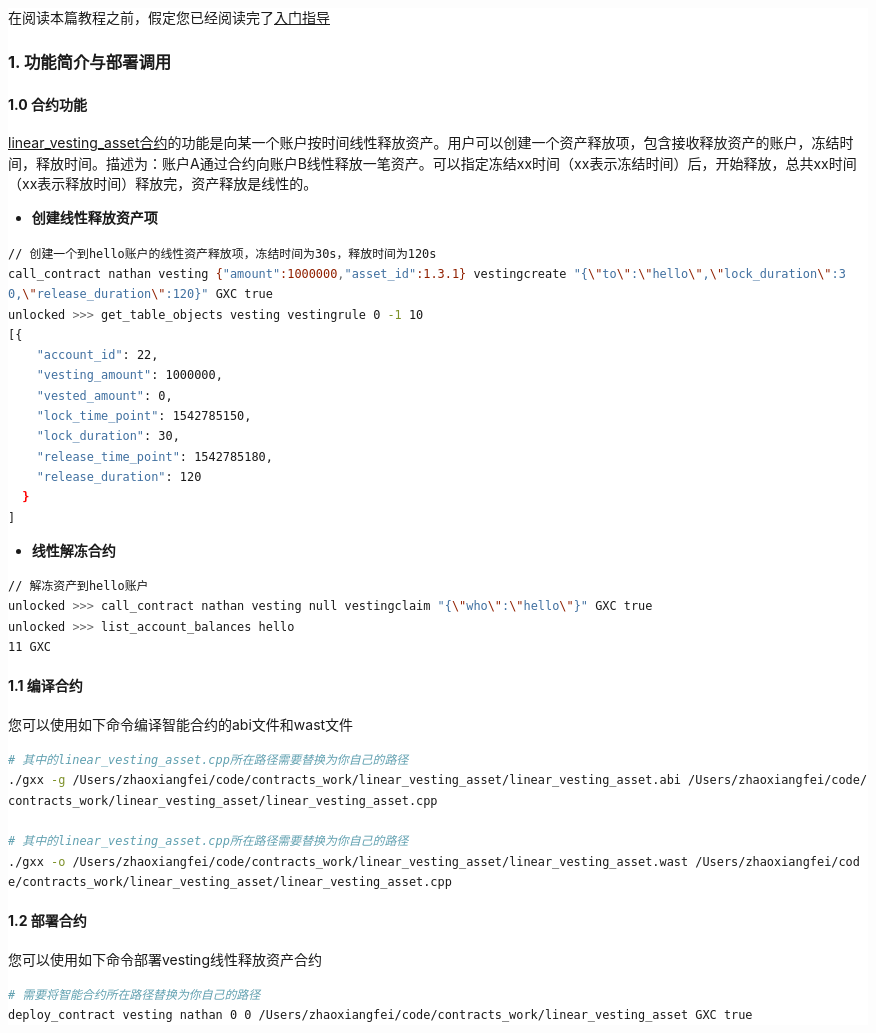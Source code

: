 在阅读本篇教程之前，假定您已经阅读完了[入门指导](#入门指导)

### 1. 功能简介与部署调用

####  1.0 合约功能

[linear_vesting_asset合约](https://github.com/gxchain/gxb-core/tree/dev_master/contracts/examples/linear_vesting_asset)的功能是向某一个账户按时间线性释放资产。用户可以创建一个资产释放项，包含接收释放资产的账户，冻结时间，释放时间。描述为：账户A通过合约向账户B线性释放一笔资产。可以指定冻结xx时间（xx表示冻结时间）后，开始释放，总共xx时间（xx表示释放时间）释放完，资产释放是线性的。

- **创建线性释放资产项**
```bash
// 创建一个到hello账户的线性资产释放项，冻结时间为30s，释放时间为120s
call_contract nathan vesting {"amount":1000000,"asset_id":1.3.1} vestingcreate "{\"to\":\"hello\",\"lock_duration\":30,\"release_duration\":120}" GXC true
unlocked >>> get_table_objects vesting vestingrule 0 -1 10
[{
    "account_id": 22,
    "vesting_amount": 1000000,
    "vested_amount": 0,
    "lock_time_point": 1542785150,
    "lock_duration": 30,
    "release_time_point": 1542785180,
    "release_duration": 120
  }
]
```
- **线性解冻合约**

```bash
// 解冻资产到hello账户
unlocked >>> call_contract nathan vesting null vestingclaim "{\"who\":\"hello\"}" GXC true
unlocked >>> list_account_balances hello
11 GXC
```
####  1.1 编译合约

您可以使用如下命令编译智能合约的abi文件和wast文件

```bash
# 其中的linear_vesting_asset.cpp所在路径需要替换为你自己的路径
./gxx -g /Users/zhaoxiangfei/code/contracts_work/linear_vesting_asset/linear_vesting_asset.abi /Users/zhaoxiangfei/code/contracts_work/linear_vesting_asset/linear_vesting_asset.cpp

# 其中的linear_vesting_asset.cpp所在路径需要替换为你自己的路径
./gxx -o /Users/zhaoxiangfei/code/contracts_work/linear_vesting_asset/linear_vesting_asset.wast /Users/zhaoxiangfei/code/contracts_work/linear_vesting_asset/linear_vesting_asset.cpp
```

#### 1.2  部署合约

您可以使用如下命令部署vesting线性释放资产合约

```bash
# 需要将智能合约所在路径替换为你自己的路径
deploy_contract vesting nathan 0 0 /Users/zhaoxiangfei/code/contracts_work/linear_vesting_asset GXC true
```
